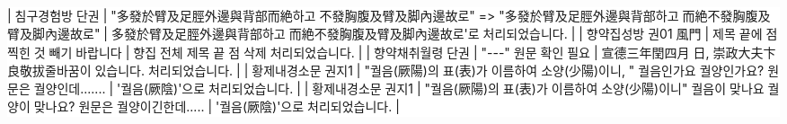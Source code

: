 | 침구경험방 단권           | "多發於臂及足脛外邊與背部而絶하고 不發胸腹及臂及脚內邊故로" => "多發於臂及足脛外邊與背部하고 而絶不發胸腹及臂及脚內邊故로"                                                                                                                                                                                                                                                                                                                                                                                                                                                                                                                                                                                                                                                                                           | 多發於臂及足脛外邊與背部하고 而絶不發胸腹及臂及脚內邊故로'로 처리되었습니다.                                                                                                                                                                                                                                                                                                                                                                       |
| 향약집성방 권01 風門      | 제목 끝에 점 찍힌 것 빼기 바랍니다                                                                                                                                                                                                                                                                                                                                                                                                                                                                                                                                                                                                                                                                                                                                                                                   | 향집 전체 제목 끝 점 삭제 처리되었습니다.                                                                                                                                                                                                                                                                                                                                                                                                          |
| 향약채취월령 단권         | "---" 원문 확인 필요                                                                                                                                                                                                                                                                                                                                                                                                                                                                                                                                                                                                                                                                                                                                                                                                 | 宣德三年閏四月 日, 崇政大夫卞良敬拔줄바꿈이 있습니다. 처리되었습니다.                                                                                                                                                                                                                                                                                                                                                                              |
| 황제내경소문 권지1        | "궐음(厥陽)의 표(表)가 이름하여 소양(少陽)이니, " 궐음인가요 궐양인가요? 원문은 궐양인데.......                                                                                                                                                                                                                                                                                                                                                                                                                                                                                                                                                                                                                                                                                                                      | '궐음(厥陰)'으로 처리되었습니다.                                                                                                                                                                                                                                                                                                                                                                                                                   |
| 황제내경소문 권지1        | "궐음(厥陽)의 표(表)가 이름하여 소양(少陽)이니" 궐음이 맞나요 궐양이 맞나요? 원문은 궐양이긴한데.....                                                                                                                                                                                                                                                                                                                                                                                                                                                                                                                                                                                                                                                                                                                | '궐음(厥陰)'으로 처리되었습니다.                                                                                                                                                                                                                                                                                                                                                                                                                   |